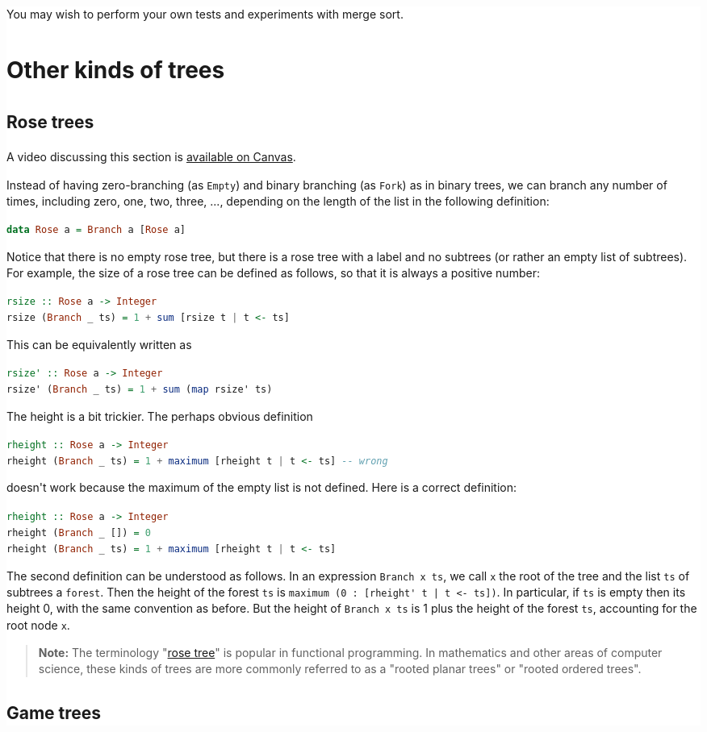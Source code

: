 You may wish to perform your own tests and experiments with merge sort.

<a name="moretrees"></a>
# Other kinds of trees

<a name="rosetrees"></a>
## Rose trees

A video discussing this section is [available on Canvas](https://bham.cloud.panopto.eu/Panopto/Pages/Viewer.aspx?id=19dd5944-85a9-4513-bd10-ac6200e5cc73).

Instead of having zero-branching (as `Empty`) and binary branching (as `Fork`) as in binary trees,
we can branch any number of times, including zero, one, two, three, ..., depending on the length of the list in the following definition:
```haskell
data Rose a = Branch a [Rose a]
```
Notice that there is no empty rose tree, but there is a rose tree with a label and no subtrees (or rather an empty list of subtrees). For example, the size of a rose tree can be defined as follows, so that it is always a positive number:
```haskell
rsize :: Rose a -> Integer
rsize (Branch _ ts) = 1 + sum [rsize t | t <- ts]
```
This can be equivalently written as
```haskell
rsize' :: Rose a -> Integer
rsize' (Branch _ ts) = 1 + sum (map rsize' ts)
```
The height is a bit trickier. The perhaps obvious definition
```hs
rheight :: Rose a -> Integer
rheight (Branch _ ts) = 1 + maximum [rheight t | t <- ts] -- wrong
```
doesn't work because the maximum of the empty list is not defined. Here is a correct definition:
```haskell
rheight :: Rose a -> Integer
rheight (Branch _ []) = 0
rheight (Branch _ ts) = 1 + maximum [rheight t | t <- ts]
```
The second definition can be understood as follows. In an expression `Branch x ts`, we call `x` the root of the tree and the list `ts` of subtrees a `forest`. Then the height of the forest `ts` is
 `maximum (0 : [rheight' t | t <- ts])`. In particular, if `ts` is empty then its height 0, with the same convention as before. But the height of `Branch x ts` is 1 plus the height of the forest `ts`, accounting for the root node `x`.

>  **Note:** The terminology "[rose tree](https://en.wikipedia.org/wiki/Rose_tree)" is popular in functional programming. In mathematics and other areas of computer science, these kinds of trees are more commonly referred to as a "rooted planar trees" or "rooted ordered trees".

<a name="gametrees"></a>
## Game trees
